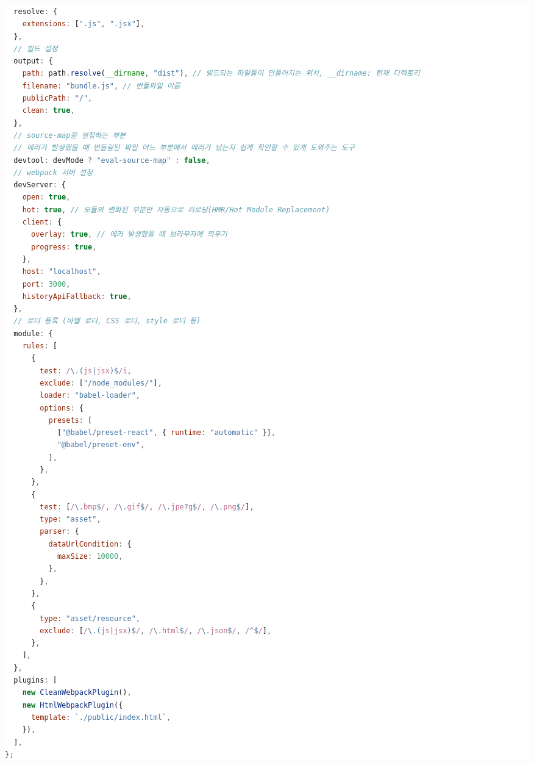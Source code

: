 ```jsx
  resolve: {
    extensions: [".js", ".jsx"],
  },
  // 빌드 설정
  output: {
    path: path.resolve(__dirname, "dist"), // 빌드되는 파일들이 만들어지는 위치, __dirname: 현재 디렉토리
    filename: "bundle.js", // 번들파일 이름
    publicPath: "/",
    clean: true,
  },
  // source-map을 설정하는 부분
  // 에러가 발생했을 때 번들링된 파일 어느 부분에서 에러가 났는지 쉽게 확인할 수 있게 도와주는 도구
  devtool: devMode ? "eval-source-map" : false,
  // webpack 서버 설정
  devServer: {
    open: true,
    hot: true, // 모듈의 변화된 부분만 자동으로 리로딩(HMR/Hot Module Replacement)
    client: {
      overlay: true, // 에러 발생했을 때 브라우저에 띄우기
      progress: true,
    },
    host: "localhost",
    port: 3000,
    historyApiFallback: true,
  },
  // 로더 등록 (바벨 로더, CSS 로더, style 로더 등)
  module: {
    rules: [
      {
        test: /\.(js|jsx)$/i,
        exclude: ["/node_modules/"],
        loader: "babel-loader",
        options: {
          presets: [
            ["@babel/preset-react", { runtime: "automatic" }],
            "@babel/preset-env",
          ],
        },
      },
      {
        test: [/\.bmp$/, /\.gif$/, /\.jpe?g$/, /\.png$/],
        type: "asset",
        parser: {
          dataUrlCondition: {
            maxSize: 10000,
          },
        },
      },
      {
        type: "asset/resource",
        exclude: [/\.(js|jsx)$/, /\.html$/, /\.json$/, /^$/],
      },
    ],
  },
  plugins: [
    new CleanWebpackPlugin(),
    new HtmlWebpackPlugin({
      template: `./public/index.html`,
    }),
  ],
};
```
